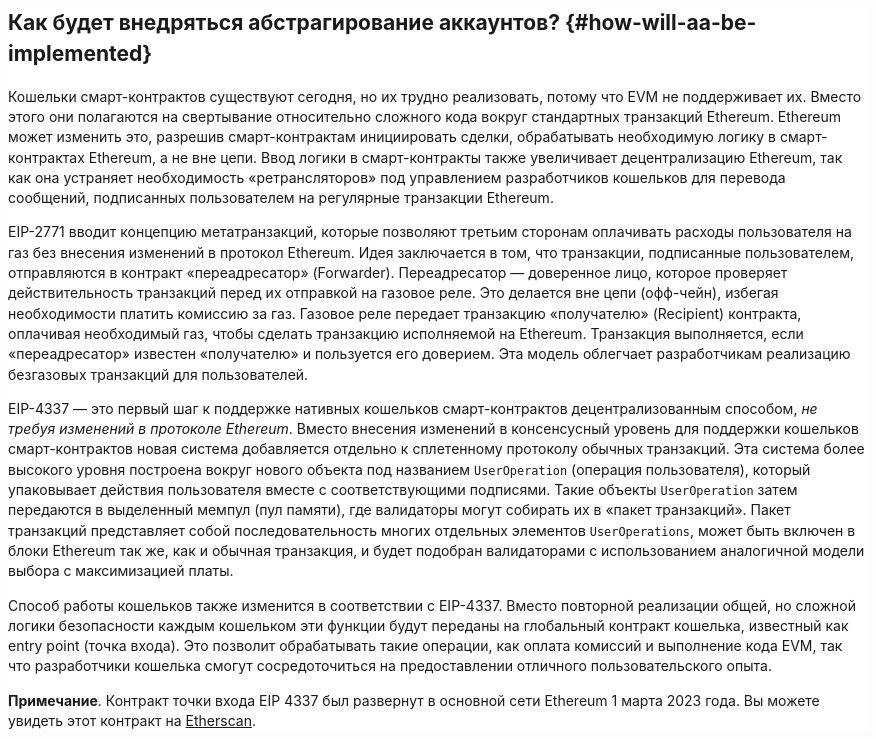 ## Как будет внедряться абстрагирование аккаунтов? {#how-will-aa-be-implemented}

Кошельки смарт-контрактов существуют сегодня, но их трудно реализовать, потому что EVM не поддерживает их. Вместо этого они полагаются на свертывание относительно сложного кода вокруг стандартных транзакций Ethereum. Ethereum может изменить это, разрешив смарт-контрактам инициировать сделки, обрабатывать необходимую логику в смарт-контрактах Ethereum, а не вне цепи. Ввод логики в смарт-контракты также увеличивает децентрализацию Ethereum, так как она устраняет необходимость «ретрансляторов» под управлением разработчиков кошельков для перевода сообщений, подписанных пользователем на регулярные транзакции Ethereum.

<ExpandableCard title="EIP-2771: абстрагирование аккаунтов с использованием метатранзакций" eventCategory="/roadmap/account-abstract" eventName="clicked EIP-2771: account abstraction using meta-transactions">

EIP-2771 вводит концепцию метатранзакций, которые позволяют третьим сторонам оплачивать расходы пользователя на газ без внесения изменений в протокол Ethereum. Идея заключается в том, что транзакции, подписанные пользователем, отправляются в контракт «переадресатор» (Forwarder). Переадресатор — доверенное лицо, которое проверяет действительность транзакций перед их отправкой на газовое реле. Это делается вне цепи (офф-чейн), избегая необходимости платить комиссию за газ. Газовое реле передает транзакцию «получателю» (Recipient) контракта, оплачивая необходимый газ, чтобы сделать транзакцию исполняемой на Ethereum. Транзакция выполняется, если «переадресатор» известен «получателю» и пользуется его доверием. Эта модель облегчает разработчикам реализацию безгазовых транзакций для пользователей.

</ExpandableCard>

<ExpandableCard title="EIP-4337: абстрагирование аккаунта без изменения протокола Ethereum" eventCategory="/roadmap/account-abstract" eventName="clicked EIP-4337: account abstraction without changing the Ethereum protocol">

EIP-4337 — это первый шаг к поддержке нативных кошельков смарт-контрактов децентрализованным способом, <em>не требуя изменений в протоколе Ethereum</em>. Вместо внесения изменений в консенсусный уровень для поддержки кошельков смарт-контрактов новая система добавляется отдельно к сплетенному протоколу обычных транзакций. Эта система более высокого уровня построена вокруг нового объекта под названием <code>UserOperation</code> (операция пользователя), который упаковывает действия пользователя вместе с соответствующими подписями. Такие объекты <code>UserOperation</code> затем передаются в выделенный мемпул (пул памяти), где валидаторы могут собирать их в «пакет транзакций». Пакет транзакций представляет собой последовательность многих отдельных элементов <code>UserOperations</code>, может быть включен в блоки Ethereum так же, как и обычная транзакция, и будет подобран валидаторами с использованием аналогичной модели выбора с максимизацией платы.

Способ работы кошельков также изменится в соответствии с EIP-4337. Вместо повторной реализации общей, но сложной логики безопасности каждым кошельком эти функции будут переданы на глобальный контракт кошелька, известный как entry point (точка входа). Это позволит обрабатывать такие операции, как оплата комиссий и выполнение кода EVM, так что разработчики кошелька смогут сосредоточиться на предоставлении отличного пользовательского опыта.

<strong>Примечание</strong>. Контракт точки входа EIP 4337 был развернут в основной сети Ethereum 1 марта 2023 года. Вы можете увидеть этот контракт на <a href="https://etherscan.io/address/0x0576a174D229E3cFA37253523E645A78A0C91B57">Etherscan</a>.

</ExpandableCard>
